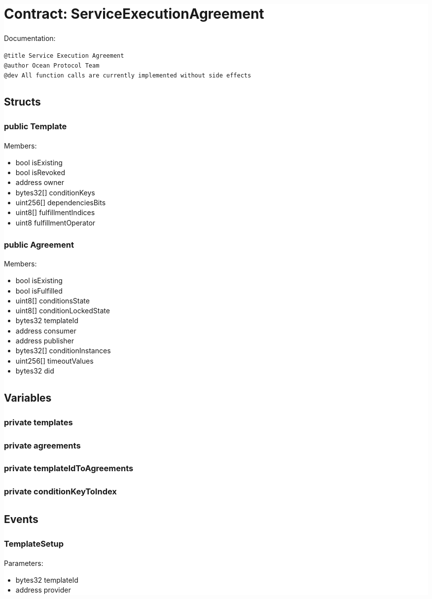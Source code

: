 
# Contract: ServiceExecutionAgreement

Documentation:
```
@title Service Execution Agreement
@author Ocean Protocol Team
@dev All function calls are currently implemented without side effects
```

## Structs

### public Template
Members:
* bool isExisting
* bool isRevoked
* address owner
* bytes32[] conditionKeys
* uint256[] dependenciesBits
* uint8[] fulfillmentIndices
* uint8 fulfillmentOperator

### public Agreement
Members:
* bool isExisting
* bool isFulfilled
* uint8[] conditionsState
* uint8[] conditionLockedState
* bytes32 templateId
* address consumer
* address publisher
* bytes32[] conditionInstances
* uint256[] timeoutValues
* bytes32 did

## Variables

### private templates

### private agreements

### private templateIdToAgreements

### private conditionKeyToIndex

## Events

###  TemplateSetup
Parameters:
* bytes32 templateId
* address provider
